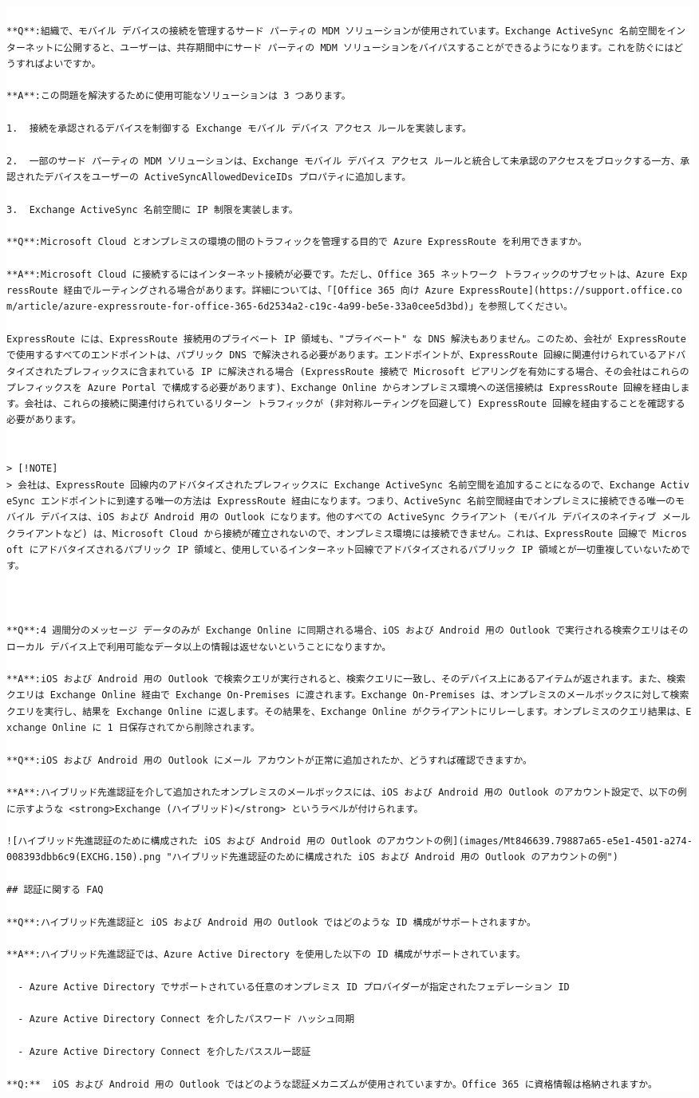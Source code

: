 ```

**Q**:組織で、モバイル デバイスの接続を管理するサード パーティの MDM ソリューションが使用されています。Exchange ActiveSync 名前空間をインターネットに公開すると、ユーザーは、共存期間中にサード パーティの MDM ソリューションをバイパスすることができるようになります。これを防ぐにはどうすればよいですか。

**A**:この問題を解決するために使用可能なソリューションは 3 つあります。

1.  接続を承認されるデバイスを制御する Exchange モバイル デバイス アクセス ルールを実装します。

2.  一部のサード パーティの MDM ソリューションは、Exchange モバイル デバイス アクセス ルールと統合して未承認のアクセスをブロックする一方、承認されたデバイスをユーザーの ActiveSyncAllowedDeviceIDs プロパティに追加します。

3.  Exchange ActiveSync 名前空間に IP 制限を実装します。

**Q**:Microsoft Cloud とオンプレミスの環境の間のトラフィックを管理する目的で Azure ExpressRoute を利用できますか。

**A**:Microsoft Cloud に接続するにはインターネット接続が必要です。ただし、Office 365 ネットワーク トラフィックのサブセットは、Azure ExpressRoute 経由でルーティングされる場合があります。詳細については、「[Office 365 向け Azure ExpressRoute](https://support.office.com/article/azure-expressroute-for-office-365-6d2534a2-c19c-4a99-be5e-33a0cee5d3bd)」を参照してください。

ExpressRoute には、ExpressRoute 接続用のプライベート IP 領域も、"プライベート" な DNS 解決もありません。このため、会社が ExpressRoute で使用するすべてのエンドポイントは、パブリック DNS で解決される必要があります。エンドポイントが、ExpressRoute 回線に関連付けられているアドバタイズされたプレフィックスに含まれている IP に解決される場合 (ExpressRoute 接続で Microsoft ピアリングを有効にする場合、その会社はこれらのプレフィックスを Azure Portal で構成する必要があります)、Exchange Online からオンプレミス環境への送信接続は ExpressRoute 回線を経由します。会社は、これらの接続に関連付けられているリターン トラフィックが (非対称ルーティングを回避して) ExpressRoute 回線を経由することを確認する必要があります。


> [!NOTE]
> 会社は、ExpressRoute 回線内のアドバタイズされたプレフィックスに Exchange ActiveSync 名前空間を追加することになるので、Exchange ActiveSync エンドポイントに到達する唯一の方法は ExpressRoute 経由になります。つまり、ActiveSync 名前空間経由でオンプレミスに接続できる唯一のモバイル デバイスは、iOS および Android 用の Outlook になります。他のすべての ActiveSync クライアント (モバイル デバイスのネイティブ メール クライアントなど) は、Microsoft Cloud から接続が確立されないので、オンプレミス環境には接続できません。これは、ExpressRoute 回線で Microsoft にアドバタイズされるパブリック IP 領域と、使用しているインターネット回線でアドバタイズされるパブリック IP 領域とが一切重複していないためです。



**Q**:4 週間分のメッセージ データのみが Exchange Online に同期される場合、iOS および Android 用の Outlook で実行される検索クエリはそのローカル デバイス上で利用可能なデータ以上の情報は返せないということになりますか。

**A**:iOS および Android 用の Outlook で検索クエリが実行されると、検索クエリに一致し、そのデバイス上にあるアイテムが返されます。また、検索クエリは Exchange Online 経由で Exchange On-Premises に渡されます。Exchange On-Premises は、オンプレミスのメールボックスに対して検索クエリを実行し、結果を Exchange Online に返します。その結果を、Exchange Online がクライアントにリレーします。オンプレミスのクエリ結果は、Exchange Online に 1 日保存されてから削除されます。

**Q**:iOS および Android 用の Outlook にメール アカウントが正常に追加されたか、どうすれば確認できますか。

**A**:ハイブリッド先進認証を介して追加されたオンプレミスのメールボックスには、iOS および Android 用の Outlook のアカウント設定で、以下の例に示すような <strong>Exchange (ハイブリッド)</strong> というラベルが付けられます。

![ハイブリッド先進認証のために構成された iOS および Android 用の Outlook のアカウントの例](images/Mt846639.79887a65-e5e1-4501-a274-008393dbb6c9(EXCHG.150).png "ハイブリッド先進認証のために構成された iOS および Android 用の Outlook のアカウントの例")

## 認証に関する FAQ

**Q**:ハイブリッド先進認証と iOS および Android 用の Outlook ではどのような ID 構成がサポートされますか。

**A**:ハイブリッド先進認証では、Azure Active Directory を使用した以下の ID 構成がサポートされています。

  - Azure Active Directory でサポートされている任意のオンプレミス ID プロバイダーが指定されたフェデレーション ID

  - Azure Active Directory Connect を介したパスワード ハッシュ同期

  - Azure Active Directory Connect を介したパススルー認証

**Q:**  iOS および Android 用の Outlook ではどのような認証メカニズムが使用されていますか。Office 365 に資格情報は格納されますか。
```